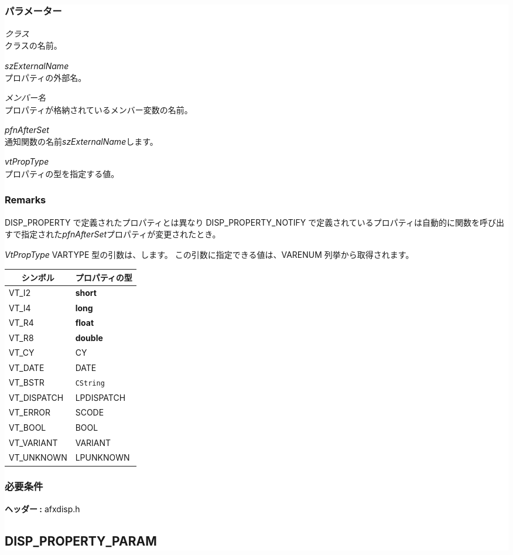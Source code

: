 ### <a name="parameters"></a>パラメーター

*クラス*<br/>
クラスの名前。

*szExternalName*<br/>
プロパティの外部名。

*メンバー名*<br/>
プロパティが格納されているメンバー変数の名前。

*pfnAfterSet*<br/>
通知関数の名前*szExternalName*します。

*vtPropType*<br/>
プロパティの型を指定する値。

### <a name="remarks"></a>Remarks

DISP_PROPERTY で定義されたプロパティとは異なり DISP_PROPERTY_NOTIFY で定義されているプロパティは自動的に関数を呼び出すで指定された*pfnAfterSet*プロパティが変更されたとき。

*VtPropType* VARTYPE 型の引数は、します。 この引数に指定できる値は、VARENUM 列挙から取得されます。

|シンボル|プロパティの型|
|------------|-----------------------|
|VT_I2|**short**|
|VT_I4|**long**|
|VT_R4|**float**|
|VT_R8|**double**|
|VT_CY|CY|
|VT_DATE|DATE|
|VT_BSTR|`CString`|
|VT_DISPATCH|LPDISPATCH|
|VT_ERROR|SCODE|
|VT_BOOL|BOOL|
|VT_VARIANT|VARIANT|
|VT_UNKNOWN|LPUNKNOWN|

### <a name="requirements"></a>必要条件

**ヘッダー :** afxdisp.h

## <a name="disp_property_param"></a>  DISP_PROPERTY_PARAM
